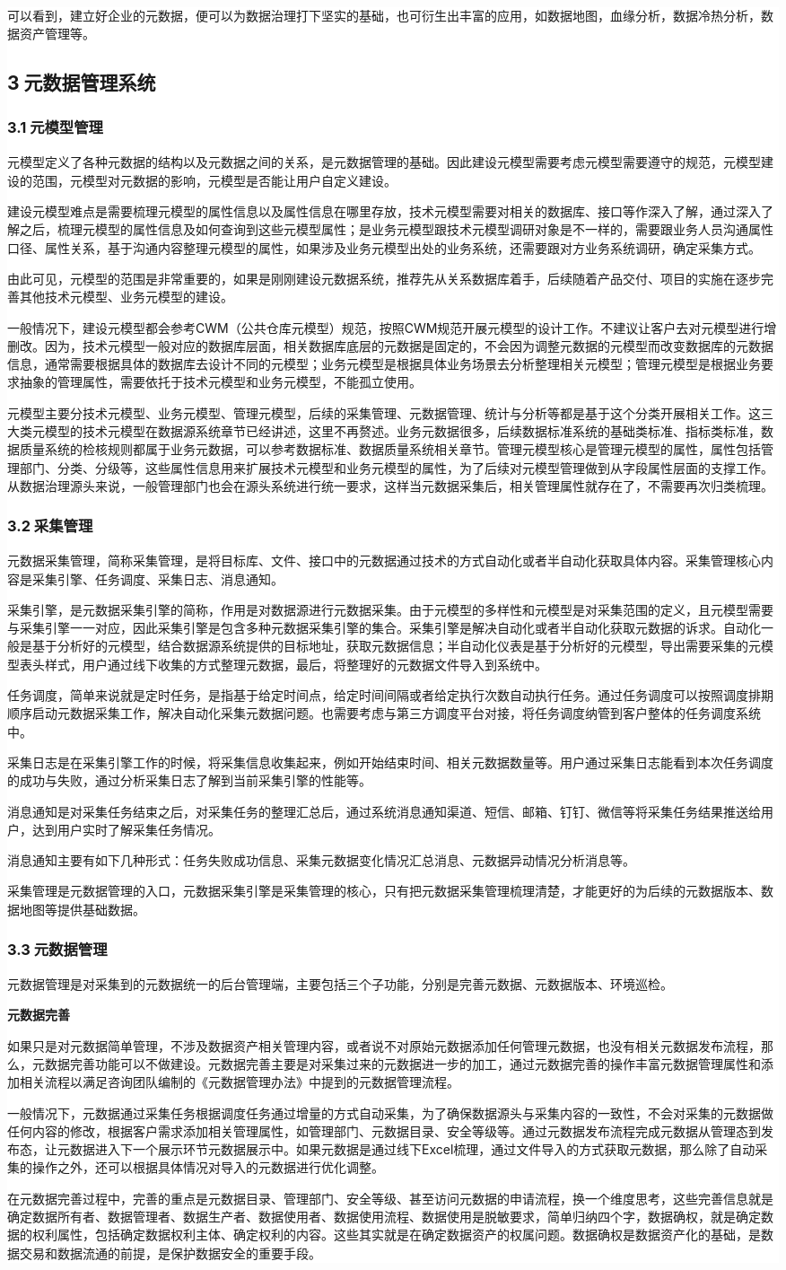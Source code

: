 可以看到，建立好企业的元数据，便可以为数据治理打下坚实的基础，也可衍生出丰富的应用，如数据地图，血缘分析，数据冷热分析，数据资产管理等。

## 3 元数据管理系统

### 3.1 元模型管理

元模型定义了各种元数据的结构以及元数据之间的关系，是元数据管理的基础。因此建设元模型需要考虑元模型需要遵守的规范，元模型建设的范围，元模型对元数据的影响，元模型是否能让用户自定义建设。

建设元模型难点是需要梳理元模型的属性信息以及属性信息在哪里存放，技术元模型需要对相关的数据库、接口等作深入了解，通过深入了解之后，梳理元模型的属性信息及如何查询到这些元模型属性；是业务元模型跟技术元模型调研对象是不一样的，需要跟业务人员沟通属性口径、属性关系，基于沟通内容整理元模型的属性，如果涉及业务元模型出处的业务系统，还需要跟对方业务系统调研，确定采集方式。

由此可见，元模型的范围是非常重要的，如果是刚刚建设元数据系统，推荐先从关系数据库着手，后续随着产品交付、项目的实施在逐步完善其他技术元模型、业务元模型的建设。

一般情况下，建设元模型都会参考CWM（公共仓库元模型）规范，按照CWM规范开展元模型的设计工作。不建议让客户去对元模型进行增删改。因为，技术元模型一般对应的数据库层面，相关数据库底层的元数据是固定的，不会因为调整元数据的元模型而改变数据库的元数据信息，通常需要根据具体的数据库去设计不同的元模型；业务元模型是根据具体业务场景去分析整理相关元模型；管理元模型是根据业务要求抽象的管理属性，需要依托于技术元模型和业务元模型，不能孤立使用。

元模型主要分技术元模型、业务元模型、管理元模型，后续的采集管理、元数据管理、统计与分析等都是基于这个分类开展相关工作。这三大类元模型的技术元模型在数据源系统章节已经讲述，这里不再赘述。业务元数据很多，后续数据标准系统的基础类标准、指标类标准，数据质量系统的检核规则都属于业务元数据，可以参考数据标准、数据质量系统相关章节。管理元模型核心是管理元模型的属性，属性包括管理部门、分类、分级等，这些属性信息用来扩展技术元模型和业务元模型的属性，为了后续对元模型管理做到从字段属性层面的支撑工作。从数据治理源头来说，一般管理部门也会在源头系统进行统一要求，这样当元数据采集后，相关管理属性就存在了，不需要再次归类梳理。

### 3.2 采集管理

元数据采集管理，简称采集管理，是将目标库、文件、接口中的元数据通过技术的方式自动化或者半自动化获取具体内容。采集管理核心内容是采集引擎、任务调度、采集日志、消息通知。

采集引擎，是元数据采集引擎的简称，作用是对数据源进行元数据采集。由于元模型的多样性和元模型是对采集范围的定义，且元模型需要与采集引擎一一对应，因此采集引擎是包含多种元数据采集引擎的集合。采集引擎是解决自动化或者半自动化获取元数据的诉求。自动化一般是基于分析好的元模型，结合数据源系统提供的目标地址，获取元数据信息；半自动化仪表是基于分析好的元模型，导出需要采集的元模型表头样式，用户通过线下收集的方式整理元数据，最后，将整理好的元数据文件导入到系统中。

任务调度，简单来说就是定时任务，是指基于给定时间点，给定时间间隔或者给定执行次数自动执行任务。通过任务调度可以按照调度排期顺序启动元数据采集工作，解决自动化采集元数据问题。也需要考虑与第三方调度平台对接，将任务调度纳管到客户整体的任务调度系统中。

采集日志是在采集引擎工作的时候，将采集信息收集起来，例如开始结束时间、相关元数据数量等。用户通过采集日志能看到本次任务调度的成功与失败，通过分析采集日志了解到当前采集引擎的性能等。

消息通知是对采集任务结束之后，对采集任务的整理汇总后，通过系统消息通知渠道、短信、邮箱、钉钉、微信等将采集任务结果推送给用户，达到用户实时了解采集任务情况。

消息通知主要有如下几种形式：任务失败成功信息、采集元数据变化情况汇总消息、元数据异动情况分析消息等。

采集管理是元数据管理的入口，元数据采集引擎是采集管理的核心，只有把元数据采集管理梳理清楚，才能更好的为后续的元数据版本、数据地图等提供基础数据。

### 3.3 元数据管理

元数据管理是对采集到的元数据统一的后台管理端，主要包括三个子功能，分别是完善元数据、元数据版本、环境巡检。

**元数据完善**

如果只是对元数据简单管理，不涉及数据资产相关管理内容，或者说不对原始元数据添加任何管理元数据，也没有相关元数据发布流程，那么，元数据完善功能可以不做建设。元数据完善主要是对采集过来的元数据进一步的加工，通过元数据完善的操作丰富元数据管理属性和添加相关流程以满足咨询团队编制的《元数据管理办法》中提到的元数据管理流程。

一般情况下，元数据通过采集任务根据调度任务通过增量的方式自动采集，为了确保数据源头与采集内容的一致性，不会对采集的元数据做任何内容的修改，根据客户需求添加相关管理属性，如管理部门、元数据目录、安全等级等。通过元数据发布流程完成元数据从管理态到发布态，让元数据进入下一个展示环节元数据展示中。如果元数据是通过线下Excel梳理，通过文件导入的方式获取元数据，那么除了自动采集的操作之外，还可以根据具体情况对导入的元数据进行优化调整。

在元数据完善过程中，完善的重点是元数据目录、管理部门、安全等级、甚至访问元数据的申请流程，换一个维度思考，这些完善信息就是确定数据所有者、数据管理者、数据生产者、数据使用者、数据使用流程、数据使用是脱敏要求，简单归纳四个字，数据确权，就是确定数据的权利属性，包括确定数据权利主体、确定权利的内容。这些其实就是在确定数据资产的权属问题。数据确权是数据资产化的基础，是数据交易和数据流通的前提，是保护数据安全的重要手段。
